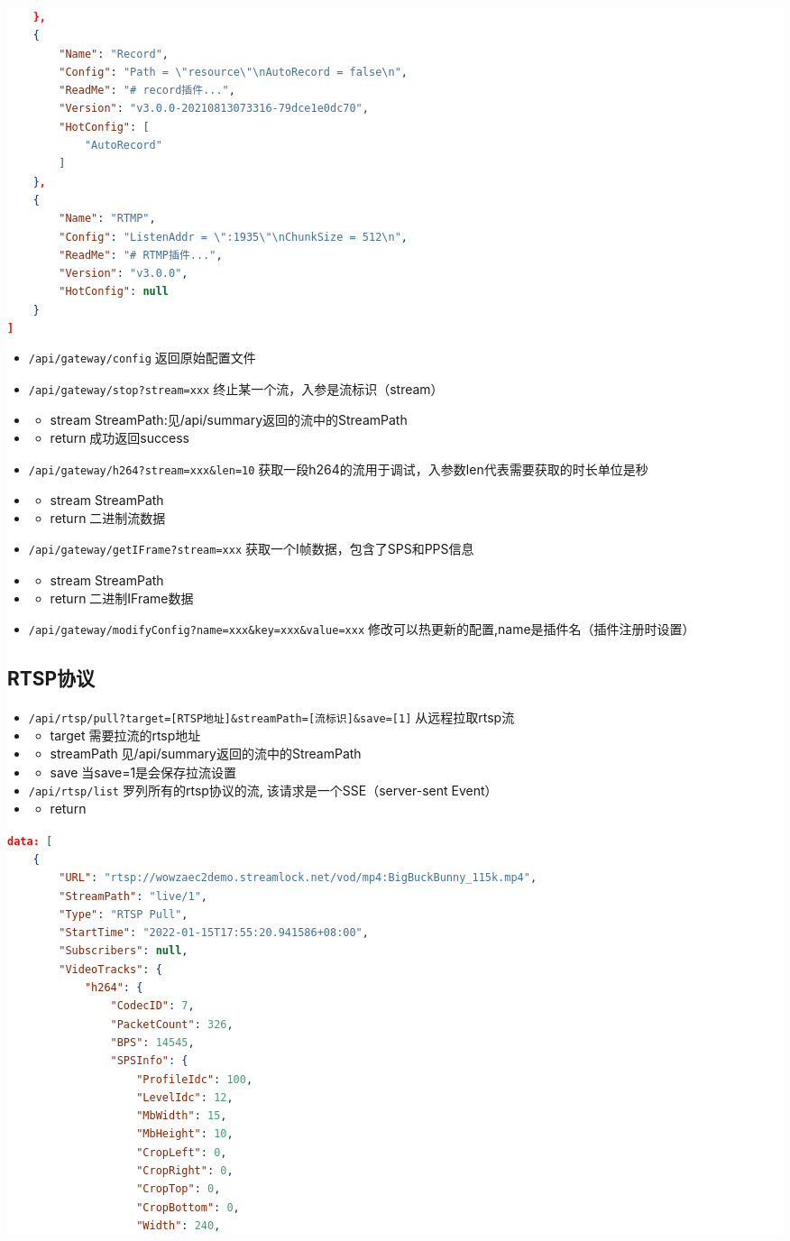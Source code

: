 ```json
    },
    {
        "Name": "Record",
        "Config": "Path = \"resource\"\nAutoRecord = false\n",
        "ReadMe": "# record插件...",
        "Version": "v3.0.0-20210813073316-79dce1e0dc70",
        "HotConfig": [
            "AutoRecord"
        ]
    },
    {
        "Name": "RTMP",
        "Config": "ListenAddr = \":1935\"\nChunkSize = 512\n",
        "ReadMe": "# RTMP插件...",
        "Version": "v3.0.0",
        "HotConfig": null
    }
]
```
- `/api/gateway/config` 返回原始配置文件

- `/api/gateway/stop?stream=xxx` 终止某一个流，入参是流标识（stream）
- - stream StreamPath:见/api/summary返回的流中的StreamPath
- - return 成功返回success
- `/api/gateway/h264?stream=xxx&len=10` 获取一段h264的流用于调试，入参数len代表需要获取的时长单位是秒
- - stream StreamPath
- - return 二进制流数据
- `/api/gateway/getIFrame?stream=xxx` 获取一个I帧数据，包含了SPS和PPS信息
- - stream StreamPath
- - return 二进制IFrame数据
- `/api/gateway/modifyConfig?name=xxx&key=xxx&value=xxx` 修改可以热更新的配置,name是插件名（插件注册时设置）

## RTSP协议

- `/api/rtsp/pull?target=[RTSP地址]&streamPath=[流标识]&save=[1]` 从远程拉取rtsp流
- - target 需要拉流的rtsp地址
- - streamPath 见/api/summary返回的流中的StreamPath
- - save 当save=1是会保存拉流设置
- `/api/rtsp/list` 罗列所有的rtsp协议的流, 该请求是一个SSE（server-sent Event）
- - return 
```json
data: [
    {
        "URL": "rtsp://wowzaec2demo.streamlock.net/vod/mp4:BigBuckBunny_115k.mp4",
        "StreamPath": "live/1",
        "Type": "RTSP Pull",
        "StartTime": "2022-01-15T17:55:20.941586+08:00",
        "Subscribers": null,
        "VideoTracks": {
            "h264": {
                "CodecID": 7,
                "PacketCount": 326,
                "BPS": 14545,
                "SPSInfo": {
                    "ProfileIdc": 100,
                    "LevelIdc": 12,
                    "MbWidth": 15,
                    "MbHeight": 10,
                    "CropLeft": 0,
                    "CropRight": 0,
                    "CropTop": 0,
                    "CropBottom": 0,
                    "Width": 240,
```